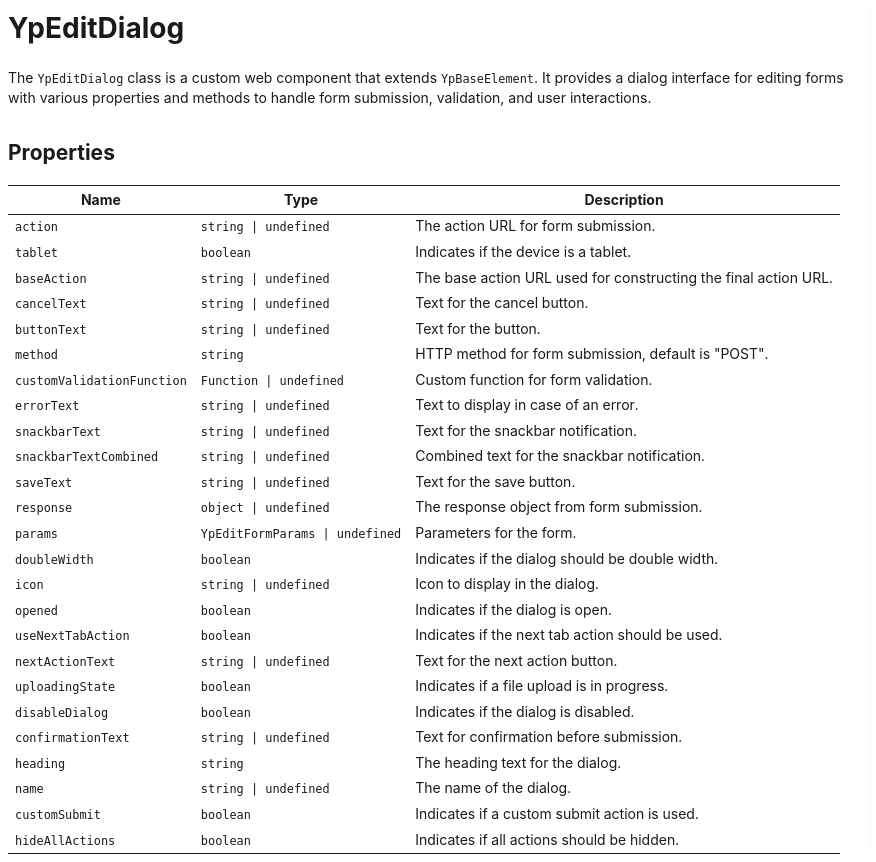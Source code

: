 # YpEditDialog

The `YpEditDialog` class is a custom web component that extends `YpBaseElement`. It provides a dialog interface for editing forms with various properties and methods to handle form submission, validation, and user interactions.

## Properties

| Name                      | Type                      | Description                                                                 |
|---------------------------|---------------------------|-----------------------------------------------------------------------------|
| `action`                  | `string \| undefined`     | The action URL for form submission.                                         |
| `tablet`                  | `boolean`                 | Indicates if the device is a tablet.                                        |
| `baseAction`              | `string \| undefined`     | The base action URL used for constructing the final action URL.             |
| `cancelText`              | `string \| undefined`     | Text for the cancel button.                                                 |
| `buttonText`              | `string \| undefined`     | Text for the button.                                                        |
| `method`                  | `string`                  | HTTP method for form submission, default is "POST".                         |
| `customValidationFunction`| `Function \| undefined`   | Custom function for form validation.                                        |
| `errorText`               | `string \| undefined`     | Text to display in case of an error.                                        |
| `snackbarText`            | `string \| undefined`     | Text for the snackbar notification.                                         |
| `snackbarTextCombined`    | `string \| undefined`     | Combined text for the snackbar notification.                                |
| `saveText`                | `string \| undefined`     | Text for the save button.                                                   |
| `response`                | `object \| undefined`     | The response object from form submission.                                   |
| `params`                  | `YpEditFormParams \| undefined` | Parameters for the form.                                               |
| `doubleWidth`             | `boolean`                 | Indicates if the dialog should be double width.                             |
| `icon`                    | `string \| undefined`     | Icon to display in the dialog.                                              |
| `opened`                  | `boolean`                 | Indicates if the dialog is open.                                            |
| `useNextTabAction`        | `boolean`                 | Indicates if the next tab action should be used.                            |
| `nextActionText`          | `string \| undefined`     | Text for the next action button.                                            |
| `uploadingState`          | `boolean`                 | Indicates if a file upload is in progress.                                  |
| `disableDialog`           | `boolean`                 | Indicates if the dialog is disabled.                                        |
| `confirmationText`        | `string \| undefined`     | Text for confirmation before submission.                                    |
| `heading`                 | `string`                  | The heading text for the dialog.                                            |
| `name`                    | `string \| undefined`     | The name of the dialog.                                                     |
| `customSubmit`            | `boolean`                 | Indicates if a custom submit action is used.                                |
| `hideAllActions`          | `boolean`                 | Indicates if all actions should be hidden.                                  |
